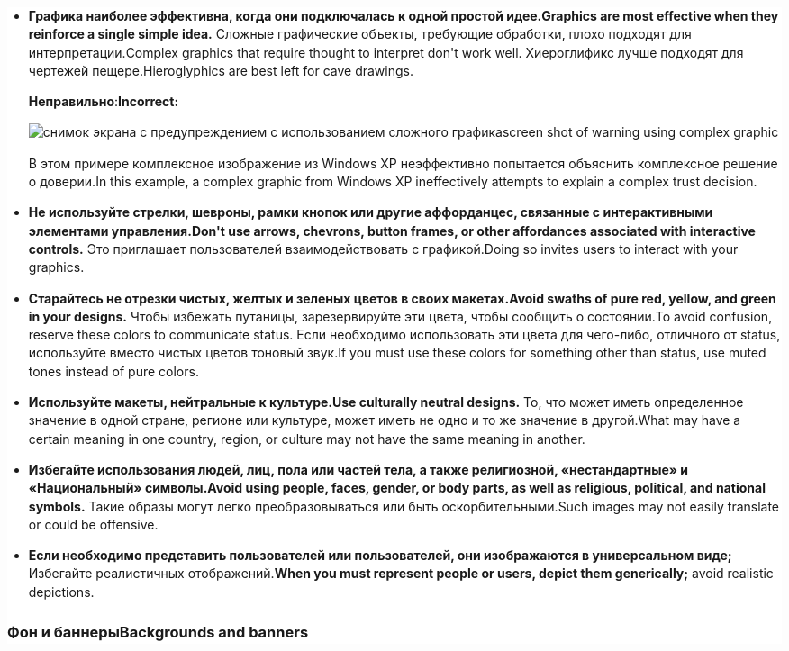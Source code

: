 -   <span data-ttu-id="90821-185">**Графика наиболее эффективна, когда они подключалась к одной простой идее.**</span><span class="sxs-lookup"><span data-stu-id="90821-185">**Graphics are most effective when they reinforce a single simple idea.**</span></span> <span data-ttu-id="90821-186">Сложные графические объекты, требующие обработки, плохо подходят для интерпретации.</span><span class="sxs-lookup"><span data-stu-id="90821-186">Complex graphics that require thought to interpret don't work well.</span></span> <span data-ttu-id="90821-187">Хиероглификс лучше подходят для чертежей пещере.</span><span class="sxs-lookup"><span data-stu-id="90821-187">Hieroglyphics are best left for cave drawings.</span></span>

    <span data-ttu-id="90821-188">**Неправильно**:</span><span class="sxs-lookup"><span data-stu-id="90821-188">**Incorrect:**</span></span>

    ![<span data-ttu-id="90821-189">снимок экрана с предупреждением с использованием сложного графика</span><span class="sxs-lookup"><span data-stu-id="90821-189">screen shot of warning using complex graphic</span></span> ](images/vis-graphic-image14.png)

    <span data-ttu-id="90821-190">В этом примере комплексное изображение из Windows XP неэффективно попытается объяснить комплексное решение о доверии.</span><span class="sxs-lookup"><span data-stu-id="90821-190">In this example, a complex graphic from Windows XP ineffectively attempts to explain a complex trust decision.</span></span>

-   <span data-ttu-id="90821-191">**Не используйте стрелки, шевроны, рамки кнопок или другие аффорданцес, связанные с интерактивными элементами управления.**</span><span class="sxs-lookup"><span data-stu-id="90821-191">**Don't use arrows, chevrons, button frames, or other affordances associated with interactive controls.**</span></span> <span data-ttu-id="90821-192">Это приглашает пользователей взаимодействовать с графикой.</span><span class="sxs-lookup"><span data-stu-id="90821-192">Doing so invites users to interact with your graphics.</span></span>
-   <span data-ttu-id="90821-193">**Старайтесь не отрезки чистых, желтых и зеленых цветов в своих макетах.**</span><span class="sxs-lookup"><span data-stu-id="90821-193">**Avoid swaths of pure red, yellow, and green in your designs.**</span></span> <span data-ttu-id="90821-194">Чтобы избежать путаницы, зарезервируйте эти цвета, чтобы сообщить о состоянии.</span><span class="sxs-lookup"><span data-stu-id="90821-194">To avoid confusion, reserve these colors to communicate status.</span></span> <span data-ttu-id="90821-195">Если необходимо использовать эти цвета для чего-либо, отличного от status, используйте вместо чистых цветов тоновый звук.</span><span class="sxs-lookup"><span data-stu-id="90821-195">If you must use these colors for something other than status, use muted tones instead of pure colors.</span></span>
-   <span data-ttu-id="90821-196">**Используйте макеты, нейтральные к культуре.**</span><span class="sxs-lookup"><span data-stu-id="90821-196">**Use culturally neutral designs.**</span></span> <span data-ttu-id="90821-197">То, что может иметь определенное значение в одной стране, регионе или культуре, может иметь не одно и то же значение в другой.</span><span class="sxs-lookup"><span data-stu-id="90821-197">What may have a certain meaning in one country, region, or culture may not have the same meaning in another.</span></span>
-   <span data-ttu-id="90821-198">**Избегайте использования людей, лиц, пола или частей тела, а также религиозной, «нестандартные» и «Национальный» символы.**</span><span class="sxs-lookup"><span data-stu-id="90821-198">**Avoid using people, faces, gender, or body parts, as well as religious, political, and national symbols.**</span></span> <span data-ttu-id="90821-199">Такие образы могут легко преобразовываться или быть оскорбительными.</span><span class="sxs-lookup"><span data-stu-id="90821-199">Such images may not easily translate or could be offensive.</span></span>
-   <span data-ttu-id="90821-200">**Если необходимо представить пользователей или пользователей, они изображаются в универсальном виде;** Избегайте реалистичных отображений.</span><span class="sxs-lookup"><span data-stu-id="90821-200">**When you must represent people or users, depict them generically;** avoid realistic depictions.</span></span>

### <a name="backgrounds-and-banners"></a><span data-ttu-id="90821-201">Фон и баннеры</span><span class="sxs-lookup"><span data-stu-id="90821-201">Backgrounds and banners</span></span>
